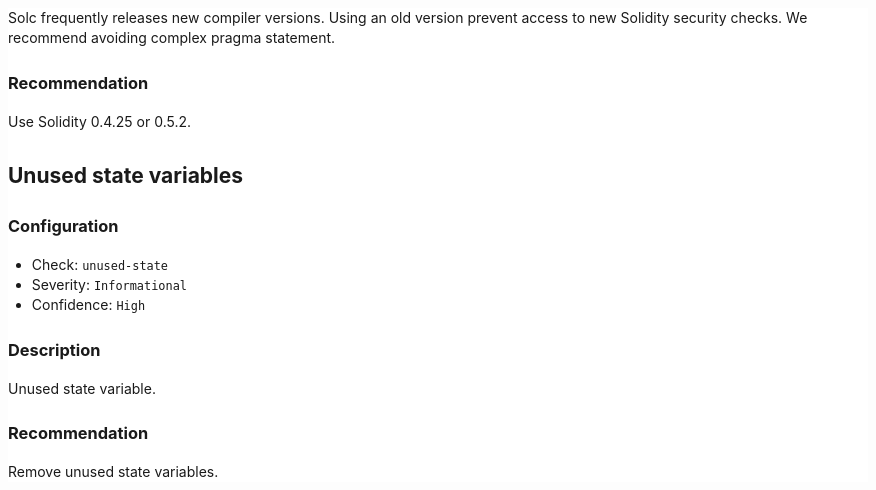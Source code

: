 Solc frequently releases new compiler versions. Using an old version prevent access to new Solidity security checks.
We recommend avoiding complex pragma statement.

### Recommendation
Use Solidity 0.4.25 or 0.5.2.

## Unused state variables
### Configuration
* Check: `unused-state`
* Severity: `Informational`
* Confidence: `High`

### Description
Unused state variable.

### Recommendation
Remove unused state variables.
